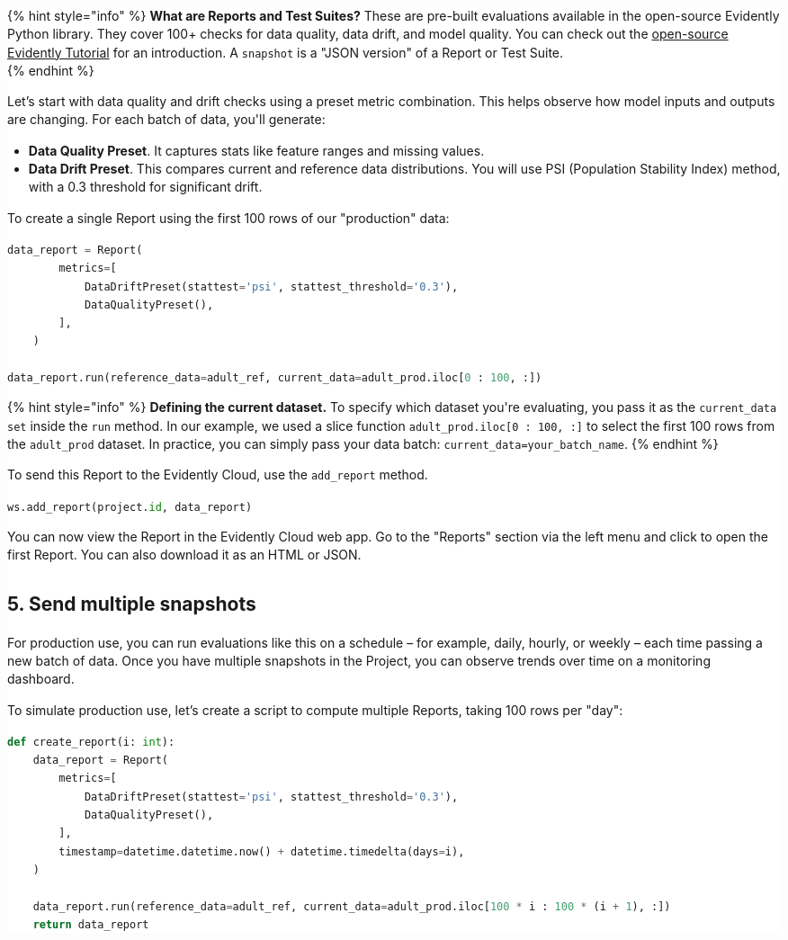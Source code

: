 {% hint style="info" %}
**What are Reports and Test Suites?** These are pre-built evaluations available in the open-source Evidently Python library. They cover 100+ checks for data quality, data drift, and model quality. You can check out the [open-source Evidently Tutorial](https://docs.evidentlyai.com/get-started/tutorial) for an introduction. A `snapshot` is a "JSON version" of a Report or Test Suite.  
{% endhint %}

Let’s start with data quality and drift checks using a preset metric combination. This helps observe how model inputs and outputs are changing. For each batch of data, you'll generate:
* **Data Quality Preset**. It captures stats like feature ranges and missing values.
* **Data Drift Preset**. This compares current and reference data distributions. You will use PSI (Population Stability Index) method, with a 0.3 threshold for significant drift. 

To create a single Report using the first 100 rows of our "production" data:

```python
data_report = Report(
        metrics=[
            DataDriftPreset(stattest='psi', stattest_threshold='0.3'),
            DataQualityPreset(),
        ],
    )

data_report.run(reference_data=adult_ref, current_data=adult_prod.iloc[0 : 100, :])
```

{% hint style="info" %}
**Defining the current dataset.** To specify which dataset you're evaluating, you pass it as the `current_dataset` inside the `run` method. In our example, we used a slice function `adult_prod.iloc[0 : 100, :]` to select the first 100 rows from the `adult_prod` dataset. In practice, you can simply pass your data batch: `current_data=your_batch_name`.
{% endhint %}

To send this Report to the Evidently Cloud, use the `add_report` method. 

```python
ws.add_report(project.id, data_report)
```

You can now view the Report in the Evidently Cloud web app. Go to the "Reports" section via the left menu and click to open the first Report. You can also download it as an HTML or JSON.

## 5. Send multiple snapshots

For production use, you can run evaluations like this on a schedule – for example, daily, hourly, or weekly – each time passing a new batch of data. Once you have multiple snapshots in the Project, you can observe trends over time on a monitoring dashboard.

To simulate production use, let’s create a script to compute multiple Reports, taking 100 rows per "day":

```python
def create_report(i: int):
    data_report = Report(
        metrics=[
            DataDriftPreset(stattest='psi', stattest_threshold='0.3'),
            DataQualityPreset(),
        ],
        timestamp=datetime.datetime.now() + datetime.timedelta(days=i),
    )

    data_report.run(reference_data=adult_ref, current_data=adult_prod.iloc[100 * i : 100 * (i + 1), :])
    return data_report
```
